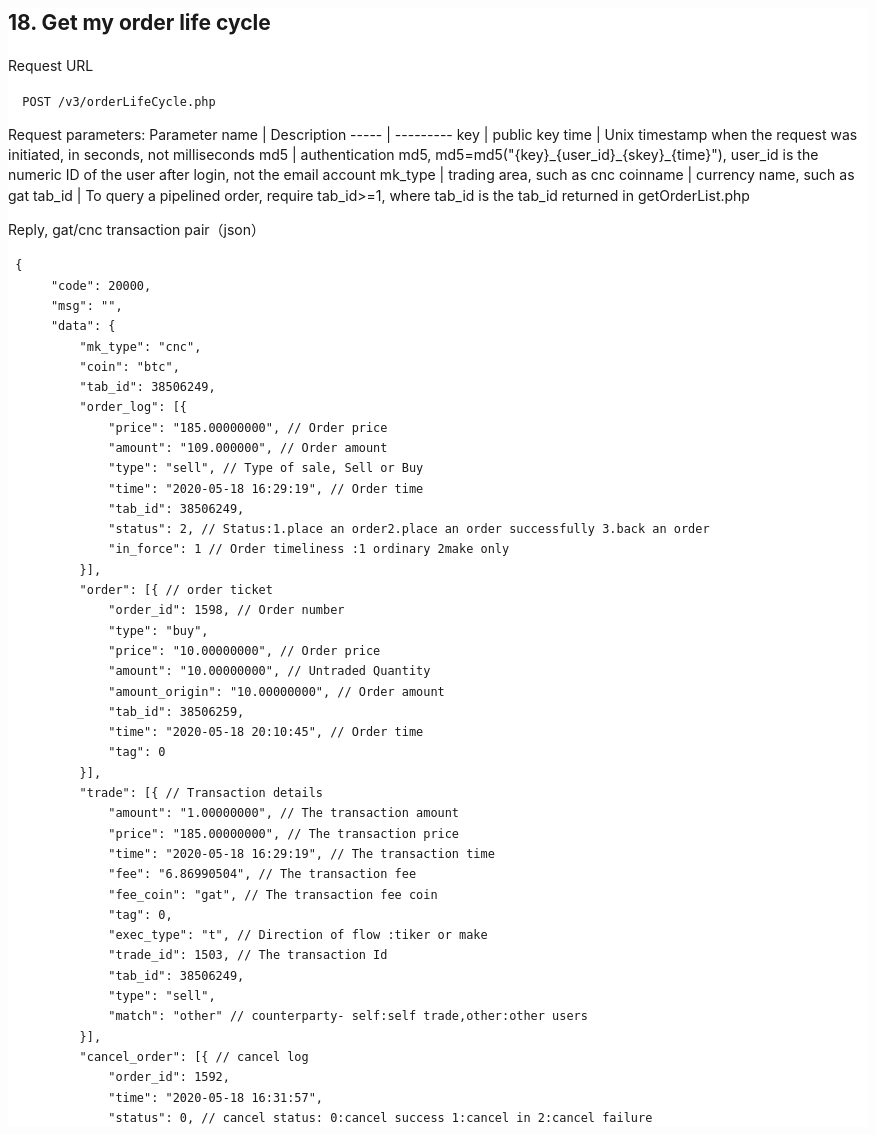 ## 18. Get my order life cycle 

  Request URL
  ```
    POST /v3/orderLifeCycle.php
  ```
  Request parameters:
  Parameter name | Description
  -----  | ---------
  key | public key
  time | Unix timestamp when the request was initiated, in seconds, not milliseconds
  md5 | authentication md5, md5=md5("{key}\_{user_id}\_{skey}\_{time}"), user_id is the numeric ID of the user after login, not the email account
  mk_type | trading area, such as cnc
  coinname | currency name, such as gat
  tab_id | To query a pipelined order, require tab_id>=1, where tab_id is the tab_id returned in getOrderList.php

  Reply, gat/cnc transaction pair（json）
  ```
   {
     	"code": 20000,
     	"msg": "",
     	"data": {
     		"mk_type": "cnc",
     		"coin": "btc",
     		"tab_id": 38506249, 
     		"order_log": [{
     			"price": "185.00000000", // Order price
     			"amount": "109.000000", // Order amount
     			"type": "sell", // Type of sale, Sell or Buy
     			"time": "2020-05-18 16:29:19", // Order time
     			"tab_id": 38506249, 
     			"status": 2, // Status:1.place an order2.place an order successfully 3.back an order
     			"in_force": 1 // Order timeliness :1 ordinary 2make only
     		}],
     		"order": [{ // order ticket
     			"order_id": 1598, // Order number
     			"type": "buy",
     			"price": "10.00000000", // Order price
     			"amount": "10.00000000", // Untraded Quantity
     			"amount_origin": "10.00000000", // Order amount
     			"tab_id": 38506259,
     			"time": "2020-05-18 20:10:45", // Order time
     			"tag": 0
     		}],
     		"trade": [{ // Transaction details
     			"amount": "1.00000000", // The transaction amount
     			"price": "185.00000000", // The transaction price
     			"time": "2020-05-18 16:29:19", // The transaction time
     			"fee": "6.86990504", // The transaction fee
     			"fee_coin": "gat", // The transaction fee coin
     			"tag": 0,
     			"exec_type": "t", // Direction of flow :tiker or make
     			"trade_id": 1503, // The transaction Id
     			"tab_id": 38506249,
     			"type": "sell",
     			"match": "other" // counterparty- self:self trade,other:other users
     		}],
     		"cancel_order": [{ // cancel log
     			"order_id": 1592, 
     			"time": "2020-05-18 16:31:57",
     			"status": 0, // cancel status: 0:cancel success 1:cancel in 2:cancel failure
  ```